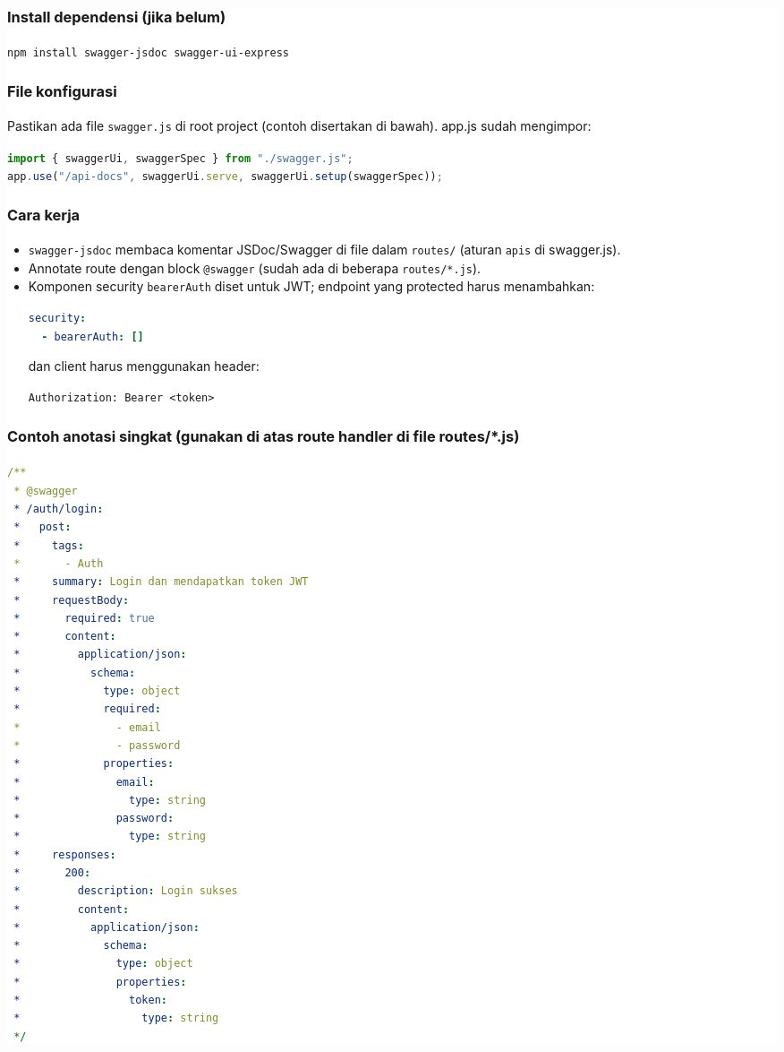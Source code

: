 ### Install dependensi (jika belum)
```bash
npm install swagger-jsdoc swagger-ui-express
```

### File konfigurasi
Pastikan ada file `swagger.js` di root project (contoh disertakan di bawah). app.js sudah mengimpor:
```js
import { swaggerUi, swaggerSpec } from "./swagger.js";
app.use("/api-docs", swaggerUi.serve, swaggerUi.setup(swaggerSpec));
```

### Cara kerja
- `swagger-jsdoc` membaca komentar JSDoc/Swagger di file dalam `routes/` (aturan `apis` di swagger.js).
- Annotate route dengan block `@swagger` (sudah ada di beberapa `routes/*.js`).
- Komponen security `bearerAuth` diset untuk JWT; endpoint yang protected harus menambahkan:
  ```yaml
  security:
    - bearerAuth: []
  ```
  dan client harus menggunakan header:
  ```
  Authorization: Bearer <token>
  ```

### Contoh anotasi singkat (gunakan di atas route handler di file routes/*.js)
```yaml
/**
 * @swagger
 * /auth/login:
 *   post:
 *     tags:
 *       - Auth
 *     summary: Login dan mendapatkan token JWT
 *     requestBody:
 *       required: true
 *       content:
 *         application/json:
 *           schema:
 *             type: object
 *             required:
 *               - email
 *               - password
 *             properties:
 *               email:
 *                 type: string
 *               password:
 *                 type: string
 *     responses:
 *       200:
 *         description: Login sukses
 *         content:
 *           application/json:
 *             schema:
 *               type: object
 *               properties:
 *                 token:
 *                   type: string
 */
```
